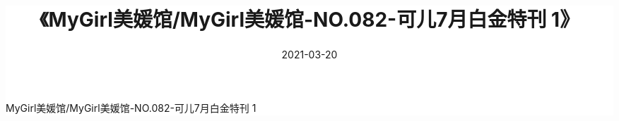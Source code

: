 ﻿---
layout: post
title:  《MyGirl美媛馆/MyGirl美媛馆-NO.082-可儿7月白金特刊 1》
date:   2021-03-20
img: http://pic.660000.xyz/1:/网络美图/2021/MyGirl美媛馆/MyGirl美媛馆-NO.082-可儿7月白金特刊 1/000.jpg
categories: [美女, 清纯, 唯美]
---

MyGirl美媛馆/MyGirl美媛馆-NO.082-可儿7月白金特刊 1
